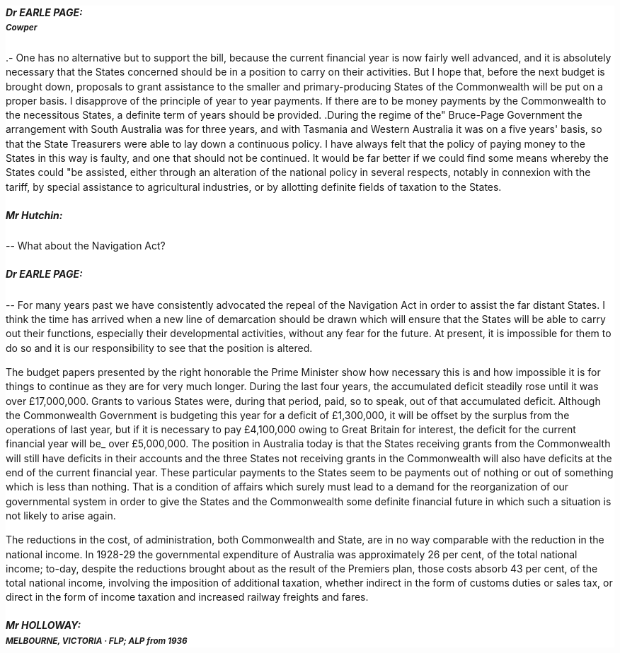 ##### Dr EARLE PAGE:<br><small class="text-muted">Cowper</small>

.- One has no alternative but to support the bill, because the current financial year is now fairly well advanced, and it is absolutely necessary that the States concerned should be in a position to carry on their activities. But I hope that, before the next budget is brought down, proposals to grant assistance to the smaller and primary-producing States of the Commonwealth will be put on a proper basis. I disapprove of the principle of year to year payments. If there are to be money payments by the Commonwealth to the necessitous States, a definite term of years should be provided. .During the regime of the" Bruce-Page Government the arrangement with South Australia was for three years, and with Tasmania and Western Australia it was on a five years' basis, so that the State Treasurers were able to lay down a continuous policy. I have always felt that the policy of paying money to the States in this way is faulty, and one that should not be continued. It would be far better if we could find some means whereby the States could "be assisted, either through an alteration of the national policy in several respects, notably in connexion with the tariff, by special assistance to agricultural industries, or by allotting definite fields of taxation to the States. 

##### Mr Hutchin:

--  What about the Navigation Act? 

##### Dr EARLE PAGE:

-- For many years past we have consistently advocated the repeal of the Navigation Act in order to assist the far distant States. I think the time has arrived when a new line of demarcation should be drawn which will ensure that the States will be able to carry out their functions, especially their developmental activities, without any fear for the future. At present, it is impossible for them to do so and it is our responsibility to see that the position is altered. 

The budget papers presented by the right honorable the Prime Minister show how necessary this is and how impossible it is for things to continue as they are for very much longer. During the last four years, the accumulated deficit steadily rose until it was over £17,000,000. Grants to various States were, during that period, paid, so to speak, out of that accumulated deficit. Although the Commonwealth Government is budgeting this year for a deficit of £1,300,000, it will be offset by the surplus from the operations of last year, but if it is necessary to pay £4,100,000 owing to Great Britain for interest, the deficit for the current financial year will be_ over £5,000,000. The position in Australia today is that the States receiving grants from the Commonwealth will still have deficits in their accounts and the three States not receiving grants in the Commonwealth will also have deficits at the end of the current financial year. These particular payments to the States seem to be payments out of nothing or out of something which is less than nothing. That is a condition of affairs which surely must lead to a demand for the reorganization of our governmental system in order to give the States and the Commonwealth some definite financial future in which such a situation is not likely to arise again. 

The reductions in the cost, of administration, both Commonwealth and State, are in no way comparable with the reduction in the national income. In 1928-29 the governmental expenditure of Australia was approximately 26 per cent, of the total national income; to-day, despite the reductions brought about as the result of the Premiers plan, those costs absorb 43 per cent, of the total national income, involving the imposition of additional taxation, whether indirect in the form of customs duties  or sales tax, or direct in the form of income taxation and increased railway freights and fares. 

##### Mr HOLLOWAY:<br><small class="text-muted">MELBOURNE, VICTORIA &middot; FLP; ALP from 1936</small>
